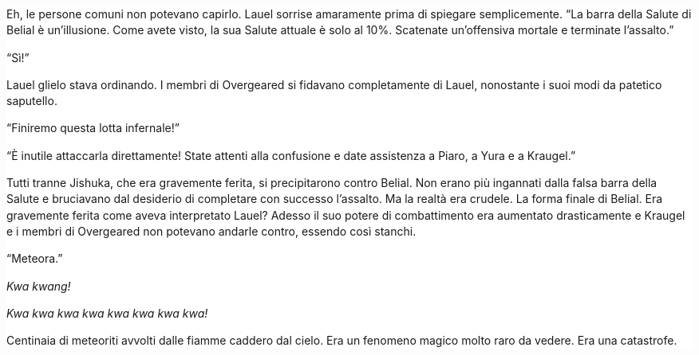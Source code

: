 Eh, le persone comuni non potevano capirlo. Lauel sorrise amaramente prima di spiegare semplicemente. “La barra della Salute di Belial è un’illusione. Come avete visto, la sua Salute attuale è solo al 10%. Scatenate un’offensiva mortale e terminate l’assalto.”






“Sì!”






Lauel glielo stava ordinando. I membri di Overgeared si fidavano completamente di Lauel, nonostante i suoi modi da patetico saputello.






“Finiremo questa lotta infernale!”






“È inutile attaccarla direttamente! State attenti alla confusione e date assistenza a Piaro, a Yura e a Kraugel.”






Tutti tranne Jishuka, che era gravemente ferita, si precipitarono contro Belial. Non erano più ingannati dalla falsa barra della Salute e bruciavano dal desiderio di completare con successo l’assalto. Ma la realtà era crudele. La forma finale di Belial. Era gravemente ferita come aveva interpretato Lauel? Adesso il suo potere di combattimento era aumentato drasticamente e Kraugel e i membri di Overgeared non potevano andarle contro, essendo così stanchi.






“Meteora.”






<em>Kwa kwang!</em>






<em>Kwa kwa kwa kwa kwa kwa kwa kwa!</em>






Centinaia di meteoriti avvolti dalle fiamme caddero dal cielo. Era un fenomeno magico molto raro da vedere. Era una catastrofe.



